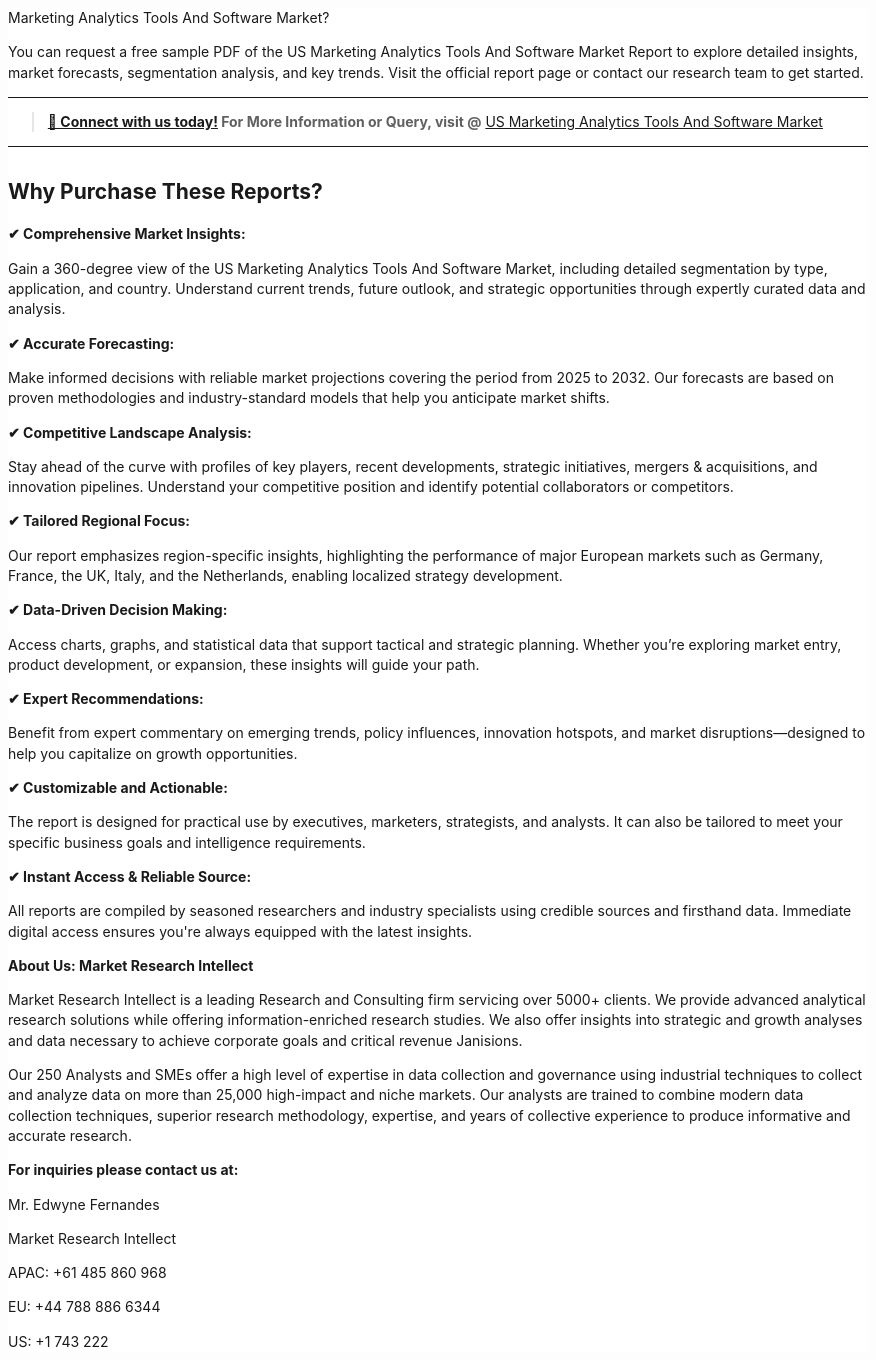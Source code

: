 Marketing Analytics Tools And Software Market?</strong></p><p>You can request a free sample PDF of the US Marketing Analytics Tools And Software Market Report to explore detailed insights, market forecasts, segmentation analysis, and key trends. Visit the official report page or contact our research team to get started.</p><hr /><blockquote><p><span class="font-[700]"><strong><a href="https://www.marketresearchintellect.com/product/marketing-analytics-tools-and-software-market/?utm_source=Linkedin&utm_medium=019">📩 Connect with us today!</a> For More Information or Query, visit&nbsp;@</strong>&nbsp;</span><span class="font-[700]"><a href="https://www.marketresearchintellect.com/product/marketing-analytics-tools-and-software-market/?utm_source=Linkedin&utm_medium=019" target="_blank" data-tracking-control-name="article-ssr-frontend-pulse_little-text-block" data-tracking-will-navigate="" data-test-link="">US Marketing Analytics Tools And Software Market</a></span></p></blockquote><hr /><h2>Why Purchase These Reports?</h2><p><strong>✔ Comprehensive Market Insights:</strong></p><p>Gain a 360-degree view of the US Marketing Analytics Tools And Software Market, including detailed segmentation by type, application, and country. Understand current trends, future outlook, and strategic opportunities through expertly curated data and analysis.</p><p><strong>✔ Accurate Forecasting:</strong></p><p>Make informed decisions with reliable market projections covering the period from 2025 to 2032. Our forecasts are based on proven methodologies and industry-standard models that help you anticipate market shifts.</p><p><strong>✔ Competitive Landscape Analysis:</strong></p><p>Stay ahead of the curve with profiles of key players, recent developments, strategic initiatives, mergers &amp; acquisitions, and innovation pipelines. Understand your competitive position and identify potential collaborators or competitors.</p><p><strong>✔ Tailored Regional Focus:</strong></p><p>Our report emphasizes region-specific insights, highlighting the performance of major European markets such as Germany, France, the UK, Italy, and the Netherlands, enabling localized strategy development.</p><p><strong>✔ Data-Driven Decision Making:</strong></p><p>Access charts, graphs, and statistical data that support tactical and strategic planning. Whether you&rsquo;re exploring market entry, product development, or expansion, these insights will guide your path.</p><p><strong>✔ Expert Recommendations:</strong></p><p>Benefit from expert commentary on emerging trends, policy influences, innovation hotspots, and market disruptions&mdash;designed to help you capitalize on growth opportunities.</p><p><strong>✔ Customizable and Actionable:</strong></p><p>The report is designed for practical use by executives, marketers, strategists, and analysts. It can also be tailored to meet your specific business goals and intelligence requirements.</p><p><strong>✔ Instant Access &amp; Reliable Source:</strong></p><p>All reports are compiled by seasoned researchers and industry specialists using credible sources and firsthand data. Immediate digital access ensures you're always equipped with the latest insights.</p><p><strong><span class="font-[700]">About Us: Market Research Intellect</span></strong></p><p><span class="">Market Research Intellect is a leading Research and Consulting firm servicing over 5000+ clients. We provide advanced analytical research solutions while offering information-enriched research studies.&nbsp;</span>We also offer insights into strategic and growth analyses and data necessary to achieve corporate goals and critical revenue Janisions.</p><p><span class="">Our 250 Analysts and SMEs offer a high level of expertise in data collection and governance using industrial techniques to collect and analyze data on more than 25,000 high-impact and niche markets. Our analysts are trained to combine modern data collection techniques, superior research methodology, expertise, and years of collective experience to produce informative and accurate research.</span></p><p><strong>For inquiries please contact us at:</strong></p><p>Mr. Edwyne Fernandes</p><p>Market Research Intellect</p><p>APAC: +61 485 860 968</p><p>EU: +44 788 886 6344</p><p>US: +1 743 222